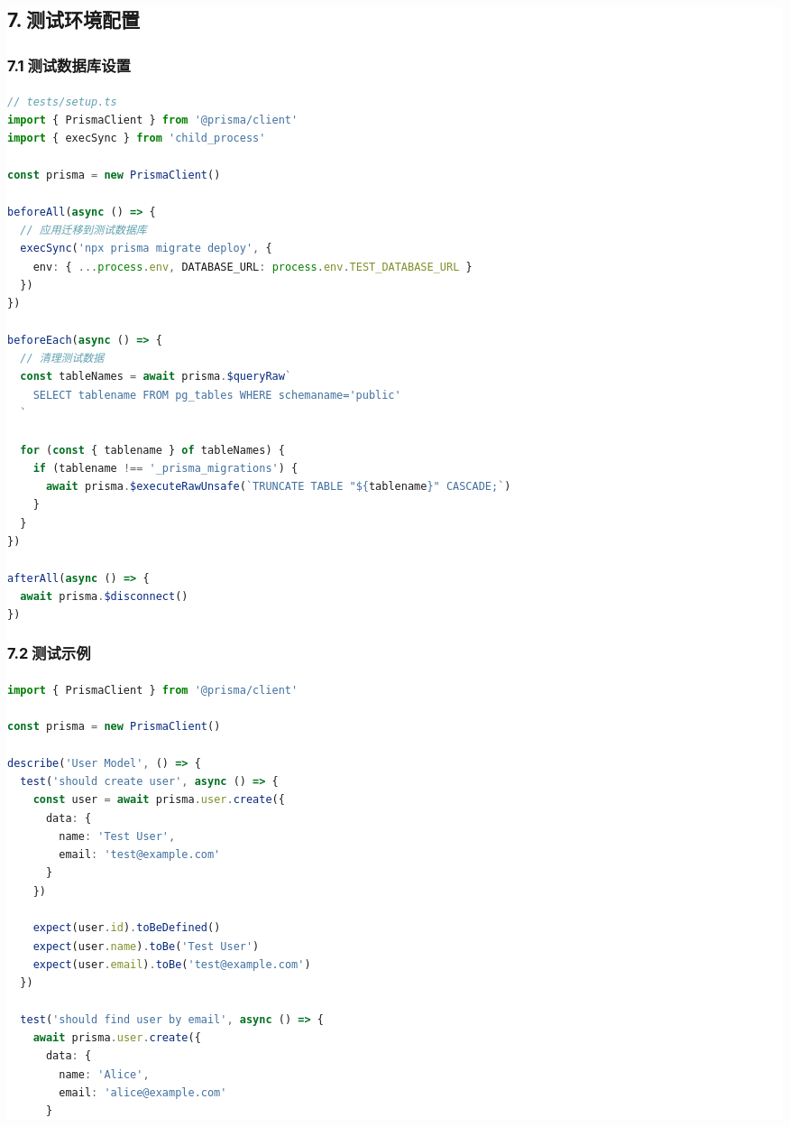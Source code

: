 ## 7. 测试环境配置

### 7.1 测试数据库设置

```typescript
// tests/setup.ts
import { PrismaClient } from '@prisma/client'
import { execSync } from 'child_process'

const prisma = new PrismaClient()

beforeAll(async () => {
  // 应用迁移到测试数据库
  execSync('npx prisma migrate deploy', {
    env: { ...process.env, DATABASE_URL: process.env.TEST_DATABASE_URL }
  })
})

beforeEach(async () => {
  // 清理测试数据
  const tableNames = await prisma.$queryRaw`
    SELECT tablename FROM pg_tables WHERE schemaname='public'
  `
  
  for (const { tablename } of tableNames) {
    if (tablename !== '_prisma_migrations') {
      await prisma.$executeRawUnsafe(`TRUNCATE TABLE "${tablename}" CASCADE;`)
    }
  }
})

afterAll(async () => {
  await prisma.$disconnect()
})
```

### 7.2 测试示例

```typescript
import { PrismaClient } from '@prisma/client'

const prisma = new PrismaClient()

describe('User Model', () => {
  test('should create user', async () => {
    const user = await prisma.user.create({
      data: {
        name: 'Test User',
        email: 'test@example.com'
      }
    })

    expect(user.id).toBeDefined()
    expect(user.name).toBe('Test User')
    expect(user.email).toBe('test@example.com')
  })

  test('should find user by email', async () => {
    await prisma.user.create({
      data: {
        name: 'Alice',
        email: 'alice@example.com'
      }
```